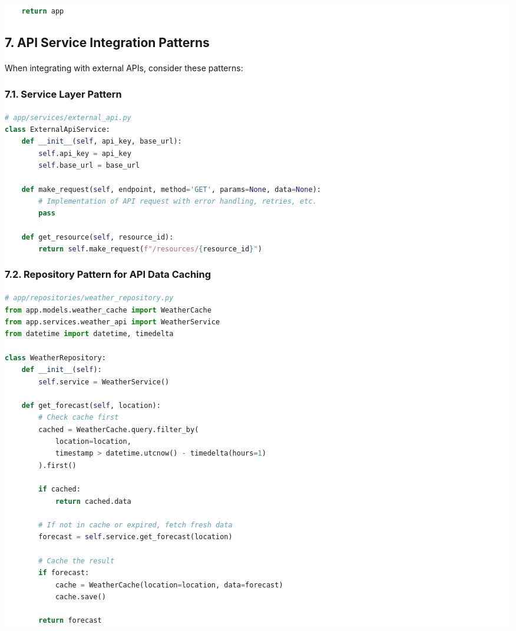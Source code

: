 ```python
    return app
```

## 7. API Service Integration Patterns

When integrating with external APIs, consider these patterns:

### 7.1. Service Layer Pattern

```python
# app/services/external_api.py
class ExternalApiService:
    def __init__(self, api_key, base_url):
        self.api_key = api_key
        self.base_url = base_url
        
    def make_request(self, endpoint, method='GET', params=None, data=None):
        # Implementation of API request with error handling, retries, etc.
        pass
        
    def get_resource(self, resource_id):
        return self.make_request(f"/resources/{resource_id}")
```

### 7.2. Repository Pattern for API Data Caching

```python
# app/repositories/weather_repository.py
from app.models.weather_cache import WeatherCache
from app.services.weather_api import WeatherService
from datetime import datetime, timedelta

class WeatherRepository:
    def __init__(self):
        self.service = WeatherService()
        
    def get_forecast(self, location):
        # Check cache first
        cached = WeatherCache.query.filter_by(
            location=location,
            timestamp > datetime.utcnow() - timedelta(hours=1)
        ).first()
        
        if cached:
            return cached.data
            
        # If not in cache or expired, fetch fresh data
        forecast = self.service.get_forecast(location)
        
        # Cache the result
        if forecast:
            cache = WeatherCache(location=location, data=forecast)
            cache.save()
            
        return forecast
```
